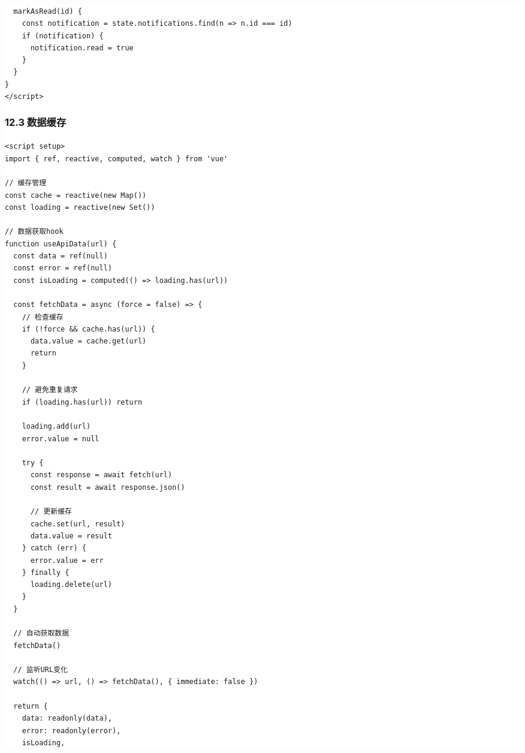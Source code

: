 ```vue
  markAsRead(id) {
    const notification = state.notifications.find(n => n.id === id)
    if (notification) {
      notification.read = true
    }
  }
}
</script>
```

### 12.3 数据缓存

```vue
<script setup>
import { ref, reactive, computed, watch } from 'vue'

// 缓存管理
const cache = reactive(new Map())
const loading = reactive(new Set())

// 数据获取hook
function useApiData(url) {
  const data = ref(null)
  const error = ref(null)
  const isLoading = computed(() => loading.has(url))
  
  const fetchData = async (force = false) => {
    // 检查缓存
    if (!force && cache.has(url)) {
      data.value = cache.get(url)
      return
    }
    
    // 避免重复请求
    if (loading.has(url)) return
    
    loading.add(url)
    error.value = null
    
    try {
      const response = await fetch(url)
      const result = await response.json()
      
      // 更新缓存
      cache.set(url, result)
      data.value = result
    } catch (err) {
      error.value = err
    } finally {
      loading.delete(url)
    }
  }
  
  // 自动获取数据
  fetchData()
  
  // 监听URL变化
  watch(() => url, () => fetchData(), { immediate: false })
  
  return {
    data: readonly(data),
    error: readonly(error),
    isLoading,
```